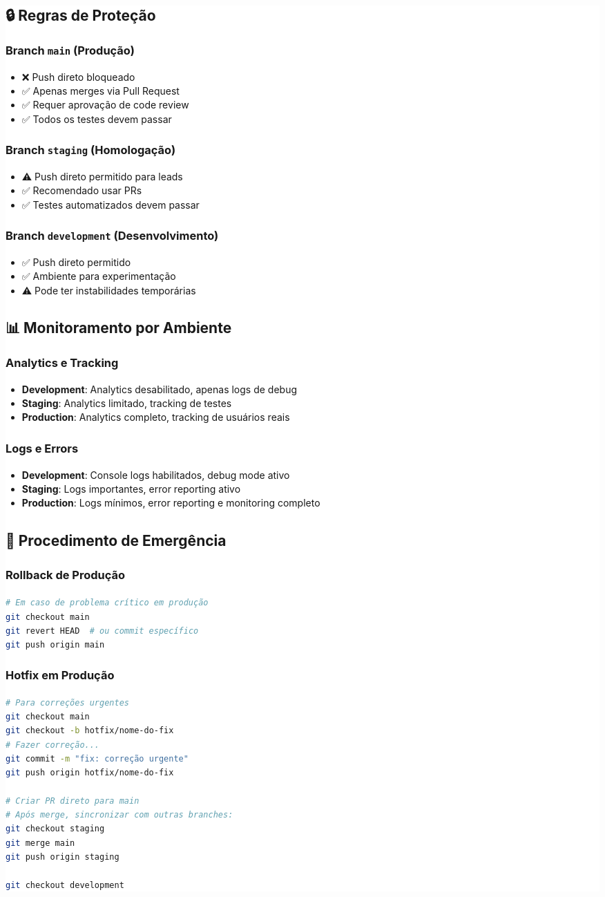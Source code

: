 ## 🔒 Regras de Proteção

### Branch `main` (Produção)

- ❌ Push direto bloqueado
- ✅ Apenas merges via Pull Request
- ✅ Requer aprovação de code review
- ✅ Todos os testes devem passar

### Branch `staging` (Homologação)

- ⚠️ Push direto permitido para leads
- ✅ Recomendado usar PRs
- ✅ Testes automatizados devem passar

### Branch `development` (Desenvolvimento)

- ✅ Push direto permitido
- ✅ Ambiente para experimentação
- ⚠️ Pode ter instabilidades temporárias

## 📊 Monitoramento por Ambiente

### Analytics e Tracking

- **Development**: Analytics desabilitado, apenas logs de debug
- **Staging**: Analytics limitado, tracking de testes
- **Production**: Analytics completo, tracking de usuários reais

### Logs e Errors

- **Development**: Console logs habilitados, debug mode ativo
- **Staging**: Logs importantes, error reporting ativo
- **Production**: Logs mínimos, error reporting e monitoring completo

## 🚨 Procedimento de Emergência

### Rollback de Produção

```bash
# Em caso de problema crítico em produção
git checkout main
git revert HEAD  # ou commit específico
git push origin main
```

### Hotfix em Produção

```bash
# Para correções urgentes
git checkout main
git checkout -b hotfix/nome-do-fix
# Fazer correção...
git commit -m "fix: correção urgente"
git push origin hotfix/nome-do-fix

# Criar PR direto para main
# Após merge, sincronizar com outras branches:
git checkout staging
git merge main
git push origin staging

git checkout development
```